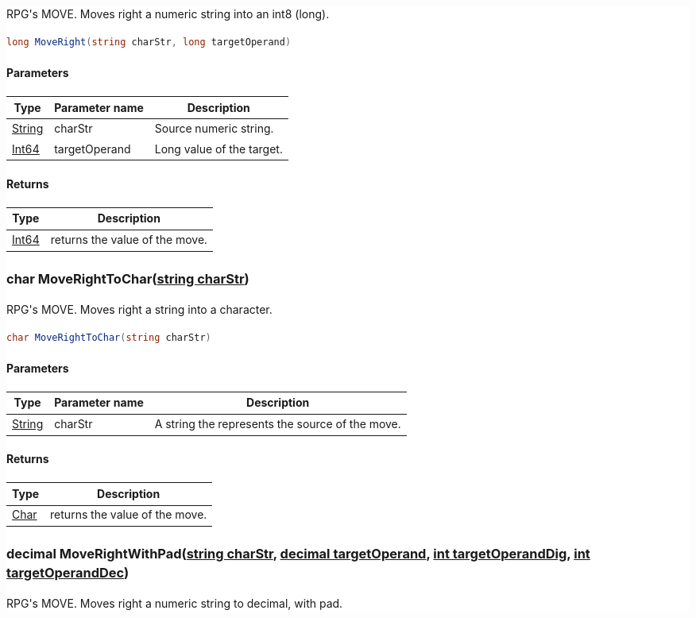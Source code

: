 RPG's MOVE. Moves right a numeric string into an int8 (long).

```cs
long MoveRight(string charStr, long targetOperand)
```

#### Parameters

| Type | Parameter name | Description
| --- | --- | ---
| [String](https://docs.microsoft.com/en-us/dotnet/api/system.string) | charStr | Source numeric string.
| [Int64](https://docs.microsoft.com/en-us/dotnet/api/system.int64) | targetOperand | Long value of the target.

#### Returns

| Type | Description
| --- | ---
| [Int64](https://docs.microsoft.com/en-us/dotnet/api/system.int64) | returns the value of the move.

### char MoveRightToChar([string charStr](https://learn.microsoft.com/en-us/dotnet/api/system.string?view=net-8.0))

RPG's MOVE. Moves right a string into a character.

```cs
char MoveRightToChar(string charStr)
```

#### Parameters

| Type | Parameter name | Description
| --- | --- | ---
| [String](https://docs.microsoft.com/en-us/dotnet/api/system.string) | charStr | A string the represents the source of the move.

#### Returns

| Type | Description
| --- | ---
| [Char](https://docs.microsoft.com/en-us/dotnet/api/system.char) | returns the value of the move.

### decimal MoveRightWithPad([string charStr](https://learn.microsoft.com/en-us/dotnet/api/system.string?view=net-8.0), [decimal targetOperand](https://learn.microsoft.com/en-us/dotnet/csharp/language-reference/builtin-types/floating-point-numeric-types), [int targetOperandDig](https://learn.microsoft.com/en-us/dotnet/csharp/language-reference/builtin-types/integral-numeric-types), [int targetOperandDec](https://learn.microsoft.com/en-us/dotnet/csharp/language-reference/builtin-types/integral-numeric-types))

RPG's MOVE. Moves right a numeric string to decimal, with pad.
